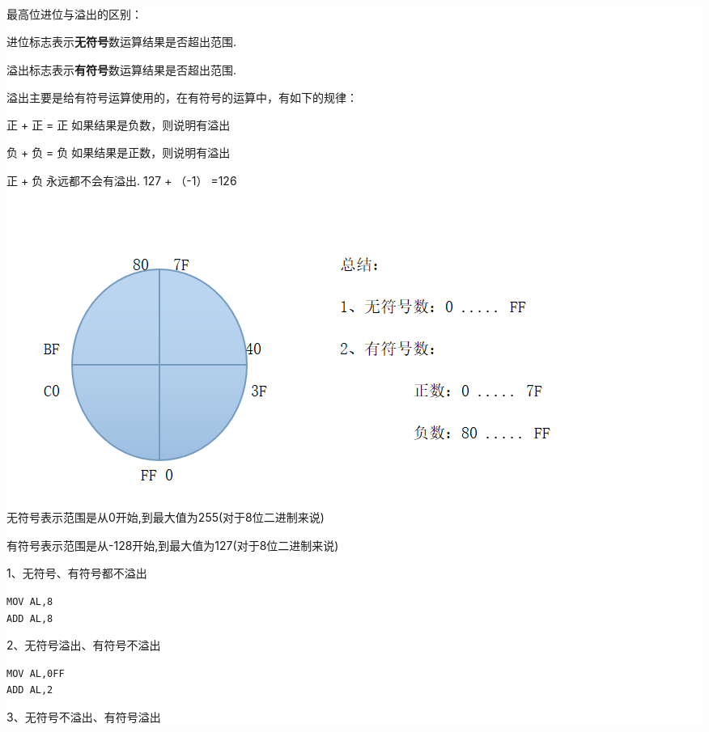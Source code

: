 							
最高位进位与溢出的区别：							
							
							
进位标志表示**无符号**数运算结果是否超出范围.							
							
溢出标志表示**有符号**数运算结果是否超出范围.							
							
溢出主要是给有符号运算使用的，在有符号的运算中，有如下的规律：							
							
正 + 正 = 正 如果结果是负数，则说明有溢出			
							
负 + 负 = 负 如果结果是正数，则说明有溢出							
							
正 + 负 永远都不会有溢出.	127 + （-1） =126						

![image-20230602100547705](./assets/image-20230602100547705.png)

无符号表示范围是从0开始,到最大值为255(对于8位二进制来说)

有符号表示范围是从-128开始,到最大值为127(对于8位二进制来说)





1、无符号、有符号都不溢出			
			

```assembly
MOV AL,8		
ADD AL,8
```

2、无符号溢出、有符号不溢出			
			
```assembly
MOV AL,0FF		
ADD AL,2		
```

3、无符号不溢出、有符号溢出			
			